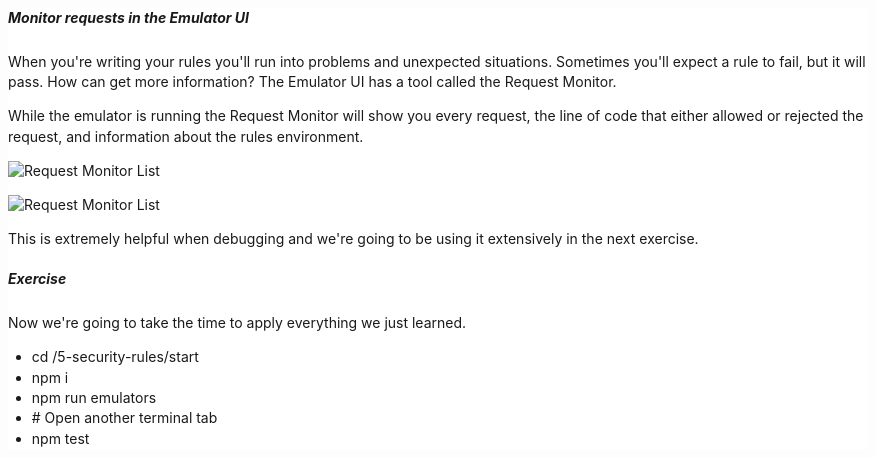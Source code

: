 ##### Monitor requests in the Emulator UI
When you're writing your rules you'll run into problems and unexpected situations. Sometimes you'll expect a rule to fail, but it will pass. How can get more information? The Emulator UI has a tool called the Request Monitor.

While the emulator is running the Request Monitor will show you every request, the line of code that either allowed or rejected the request, and information about the rules environment.

![Request Monitor List](/request_monitor.png)

![Request Monitor List](/request_monitor_details.png)

This is extremely helpful when debugging and we're going to be using it extensively in the next exercise.

##### Exercise
Now we're going to take the time to apply everything we just learned.

<ul class="code-callout">
  <li>cd /5-security-rules/start</li>
  <li>npm i</li>
  <li>npm run emulators</li>
  <li># Open another terminal tab</li>
  <li>npm test</li>
</ul>


